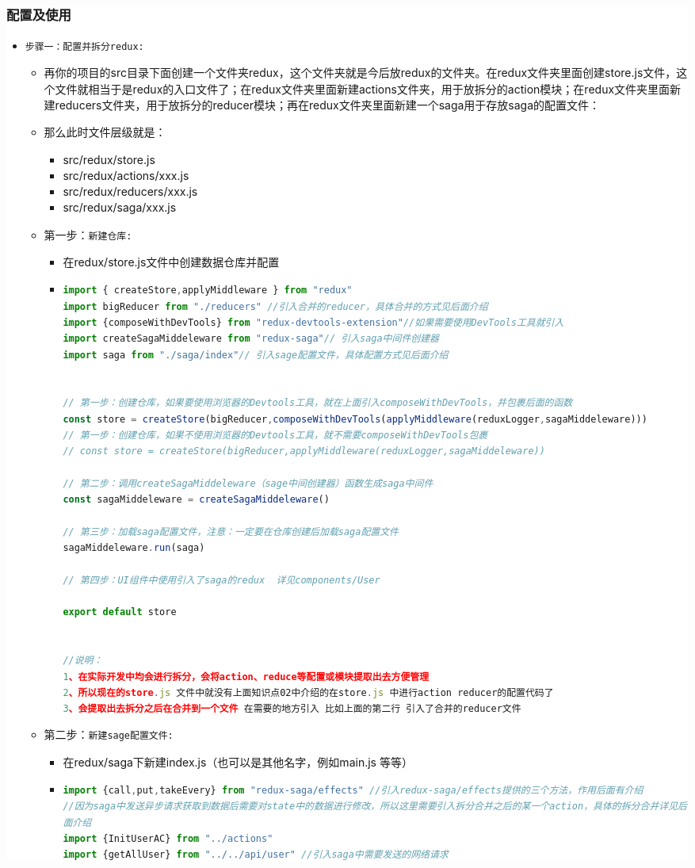 ### 配置及使用

- `步骤一：配置并拆分redux:`

  - 再你的项目的src目录下面创建一个文件夹redux，这个文件夹就是今后放redux的文件夹。在redux文件夹里面创建store.js文件，这个文件就相当于是redux的入口文件了；在redux文件夹里面新建actions文件夹，用于放拆分的action模块；在redux文件夹里面新建reducers文件夹，用于放拆分的reducer模块；再在redux文件夹里面新建一个saga用于存放saga的配置文件：

  - 那么此时文件层级就是：

    - src/redux/store.js
    - src/redux/actions/xxx.js
    - src/redux/reducers/xxx.js
    - src/redux/saga/xxx.js

  - 第一步：`新建仓库:`

    - 在redux/store.js文件中创建数据仓库并配置

    - ```js
      import { createStore,applyMiddleware } from "redux"
      import bigReducer from "./reducers" //引入合并的reducer，具体合并的方式见后面介绍
      import {composeWithDevTools} from "redux-devtools-extension"//如果需要使用DevTools工具就引入
      import createSagaMiddeleware from "redux-saga"// 引入saga中间件创建器
      import saga from "./saga/index"// 引入sage配置文件，具体配置方式见后面介绍
      
      
      // 第一步：创建仓库，如果要使用浏览器的Devtools工具，就在上面引入composeWithDevTools，并包裹后面的函数
      const store = createStore(bigReducer,composeWithDevTools(applyMiddleware(reduxLogger,sagaMiddeleware)))
      // 第一步：创建仓库，如果不使用浏览器的Devtools工具，就不需要composeWithDevTools包裹
      // const store = createStore(bigReducer,applyMiddleware(reduxLogger,sagaMiddeleware))
      
      // 第二步：调用createSagaMiddeleware（sage中间创建器）函数生成saga中间件
      const sagaMiddeleware = createSagaMiddeleware()
      
      // 第三步：加载saga配置文件，注意：一定要在仓库创建后加载saga配置文件
      sagaMiddeleware.run(saga)
      
      // 第四步：UI组件中使用引入了saga的redux  详见components/User
      
      export default store
      
      
      //说明：
      1、在实际开发中均会进行拆分，会将action、reduce等配置或模块提取出去方便管理
      2、所以现在的store.js 文件中就没有上面知识点02中介绍的在store.js 中进行action reducer的配置代码了
      3、会提取出去拆分之后在合并到一个文件 在需要的地方引入 比如上面的第二行 引入了合并的reducer文件
      ```

  - 第二步：`新建sage配置文件:`

    - 在redux/saga下新建index.js（也可以是其他名字，例如main.js 等等）

    - ```js
      import {call,put,takeEvery} from "redux-saga/effects" //引入redux-saga/effects提供的三个方法，作用后面有介绍
      //因为saga中发送异步请求获取到数据后需要对state中的数据进行修改，所以这里需要引入拆分合并之后的某一个action，具体的拆分合并详见后面介绍
      import {InitUserAC} from "../actions"
      import {getAllUser} from "../../api/user" //引入saga中需要发送的网络请求
      